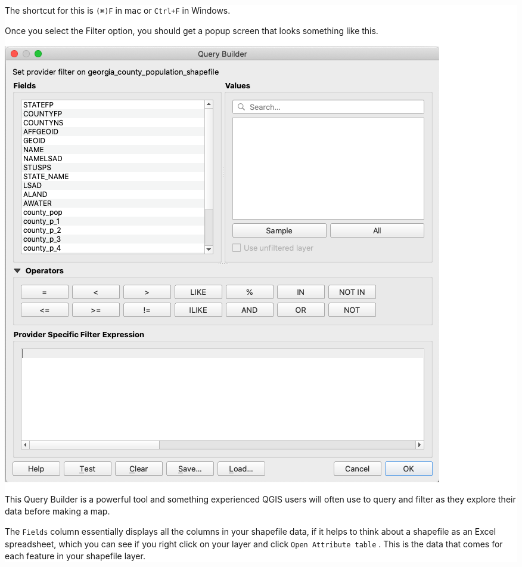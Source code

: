 
The shortcut for this is `(⌘)F` in mac or `Ctrl+F`  in Windows.

Once you select the Filter option, you should get a popup screen that looks something like this. 


![The Filter Query Builder in QGIS](screenshots/new_nicar_screenshots/qgis_2_screenshot_6.png)


This Query Builder is a powerful tool and something experienced QGIS users will often use to query and filter as they explore their data before making a map.

The `Fields` column essentially displays all the columns in your shapefile data, if it helps to think about a shapefile as an Excel spreadsheet, which you can see if you right click on your layer and click `Open Attribute table` . This is the data that comes for each feature in your shapefile layer. 

